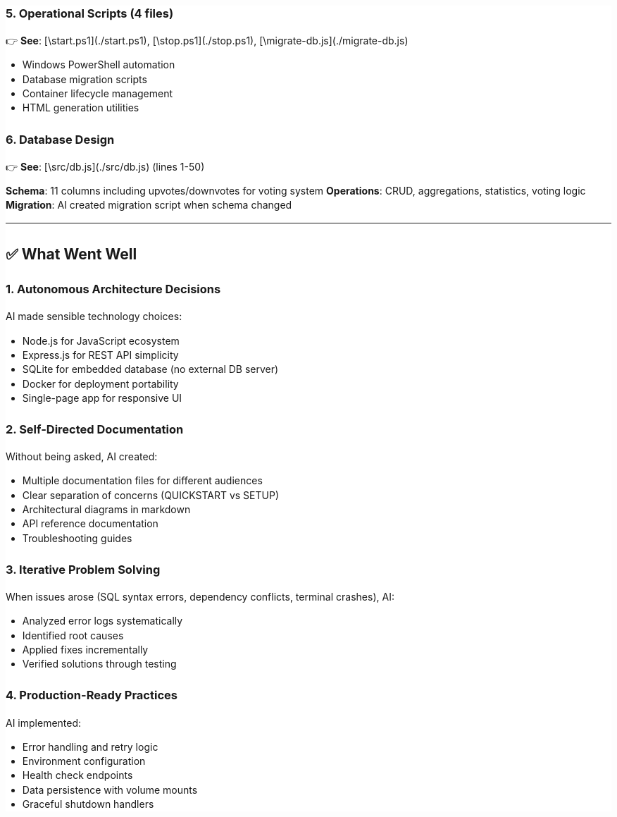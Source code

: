 ### 5. **Operational Scripts** (4 files)
👉 **See**: [\start.ps1\](./start.ps1), [\stop.ps1\](./stop.ps1), [\migrate-db.js\](./migrate-db.js)

- Windows PowerShell automation
- Database migration scripts
- Container lifecycle management
- HTML generation utilities

### 6. **Database Design**
👉 **See**: [\src/db.js\](./src/db.js) (lines 1-50)

**Schema**: 11 columns including upvotes/downvotes for voting system
**Operations**: CRUD, aggregations, statistics, voting logic
**Migration**: AI created migration script when schema changed

---

## ✅ What Went Well

### 1. **Autonomous Architecture Decisions**
AI made sensible technology choices:
- Node.js for JavaScript ecosystem
- Express.js for REST API simplicity
- SQLite for embedded database (no external DB server)
- Docker for deployment portability
- Single-page app for responsive UI

### 2. **Self-Directed Documentation**
Without being asked, AI created:
- Multiple documentation files for different audiences
- Clear separation of concerns (QUICKSTART vs SETUP)
- Architectural diagrams in markdown
- API reference documentation
- Troubleshooting guides

### 3. **Iterative Problem Solving**
When issues arose (SQL syntax errors, dependency conflicts, terminal crashes), AI:
- Analyzed error logs systematically
- Identified root causes
- Applied fixes incrementally
- Verified solutions through testing

### 4. **Production-Ready Practices**
AI implemented:
- Error handling and retry logic
- Environment configuration
- Health check endpoints
- Data persistence with volume mounts
- Graceful shutdown handlers
